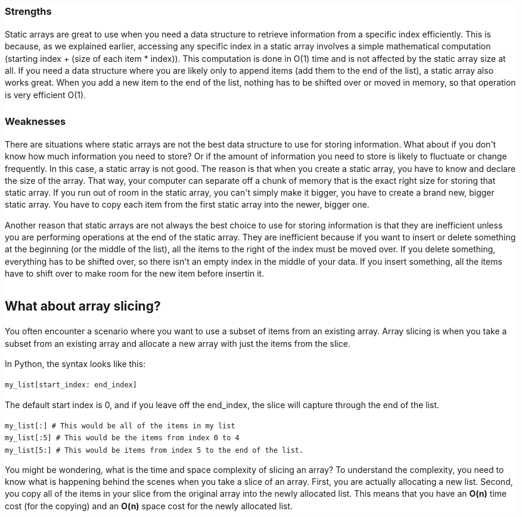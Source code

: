 ### Strengths

Static arrays are great to use when you need a data structure to retrieve information from a specific index efficiently. This is because, as we explained earlier, accessing any specific index in a static array involves a simple mathematical computation (starting index + (size of each item * index)). This computation is done in O(1) time and is not affected by the static array size at all. If you need a data structure where you are likely only to append items (add them to the end of the list), a static array also works great. When you add a new item to the end of the list, nothing has to be shifted over or moved in memory, so that operation is very efficient O(1).

### Weaknesses

There are situations where static arrays are not the best data structure to use for storing information. What about if you don't know how much information you need to store? Or if the amount of information you need to store is likely to fluctuate or change frequently. In this case, a static array is not good. The reason is that when you create a static array, you have to know and declare the size of the array. That way, your computer can separate off a chunk of memory that is the exact right size for storing that static array. If you run out of room in the static array, you can't simply make it bigger, you have to create a brand new, bigger static array. You have to copy each item from the first static array into the newer, bigger one.

Another reason that static arrays are not always the best choice to use for storing information is that they are inefficient unless you are performing operations at the end of the static array. They are inefficient because if you want to insert or delete something at the beginning (or the middle of the list), all the items to the right of the index must be moved over. If you delete something, everything has to be shifted over, so there isn't an empty index in the middle of your data. If you insert something, all the items have to shift over to make room for the new item before insertin it.

## What about array slicing?

You often encounter a scenario where you want to use a subset of items from an existing array. Array slicing is when you take a subset from an existing array and allocate a new array with just the items from the slice.

In Python, the syntax looks like this:

```
my_list[start_index: end_index]
```

The default start index is 0, and if you leave off the end_index, the slice will capture through the end of the list.

```
my_list[:] # This would be all of the items in my list
my_list[:5] # This would be the items from index 0 to 4
my_list[5:] # This would be items from index 5 to the end of the list.
```

You might be wondering, what is the time and space complexity of slicing an array? To understand the complexity, you need to know what is happening behind the scenes when you take a slice of an array. First, you are actually allocating a new list. Second, you copy all of the items in your slice from the original array into the newly allocated list. This means that you have an **O(n)** time cost (for the copying) and an **O(n)** space cost for the newly allocated list.
